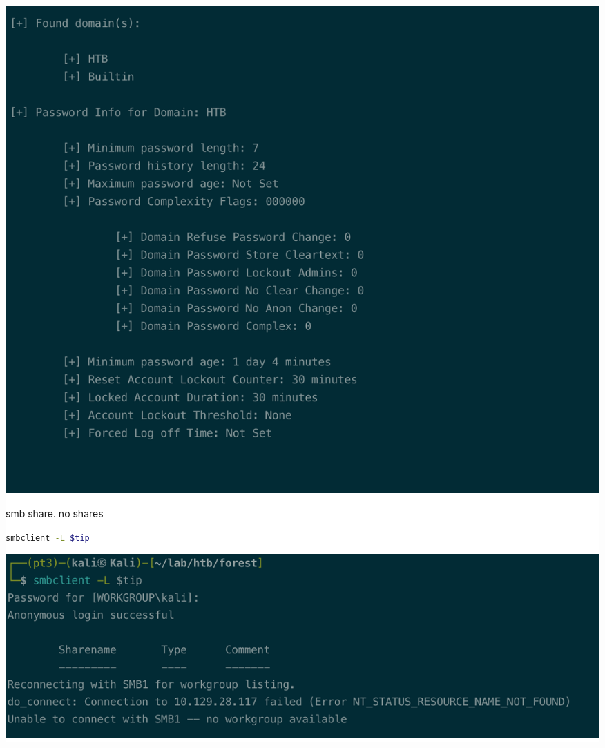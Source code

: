 ![image-20221015220233157](./images/image-20221015220233157.png)



smb share.  no shares

```bash
smbclient -L $tip
```

![image-20221015220314184](./images/image-20221015220314184.png)
